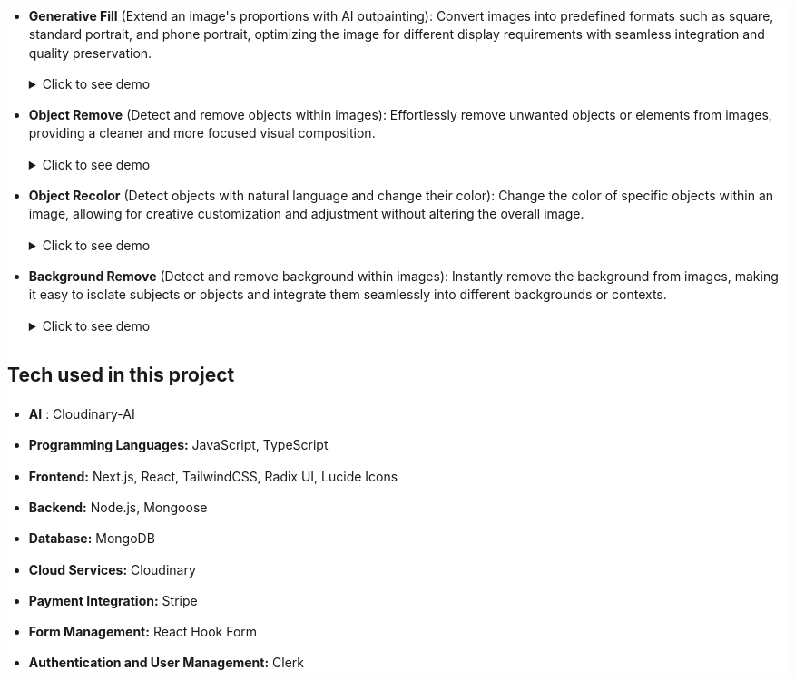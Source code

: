 - **Generative Fill** (Extend an image's proportions with AI outpainting): Convert images into predefined formats such as square, standard portrait, and phone portrait, optimizing the image for different display requirements with seamless integration and quality preservation.

    <details>
      <summary>Click to see demo</summary>
      <img width="1381" alt="fill" src="https://github.com/Stroller15/ImageAlchemy/assets/84174011/37b347e1-559a-47b1-8d6b-969d751797e2">
    </details>

- **Object Remove** (Detect and remove objects within images): Effortlessly remove unwanted objects or elements from images, providing a cleaner and more focused visual composition.

    <details>
     <summary>Click to see demo</summary>
    <img width="1386" alt="remove" src="https://github.com/Stroller15/ImageAlchemy/assets/84174011/ca9268ed-1c48-403e-9cb8-64f6e374c2eb">
    </details>

- **Object Recolor** (Detect objects with natural language and change their color): Change the color of specific objects within an image, allowing for creative customization and adjustment without altering the overall image.

    <details>
     <summary>Click to see demo</summary>
      <img width="1259" alt="recolor" src="https://github.com/Stroller15/ImageAlchemy/assets/84174011/95d0d07f-e257-4dd8-988e-ca5013b7a201">
    </details>

- **Background Remove** (Detect and remove background within images): Instantly remove the background from images, making it easy to isolate subjects or objects and integrate them seamlessly into different backgrounds or contexts.
    <details>
     <summary>Click to see demo</summary>
    <img width="1073" alt="bgremove" src="https://github.com/Stroller15/ImageAlchemy/assets/84174011/bf555264-6eb9-47b9-9b69-593e03926583">
    </details>

## Tech used in this project

- **AI** : Cloudinary-AI

- **Programming Languages:**  JavaScript, TypeScript

- **Frontend:**  Next.js, React, TailwindCSS, Radix UI, Lucide Icons

- **Backend:**  Node.js, Mongoose

- **Database:**  MongoDB

- **Cloud Services:**  Cloudinary

- **Payment Integration:**  Stripe

- **Form Management:**  React Hook Form

- **Authentication and User Management:**  Clerk

